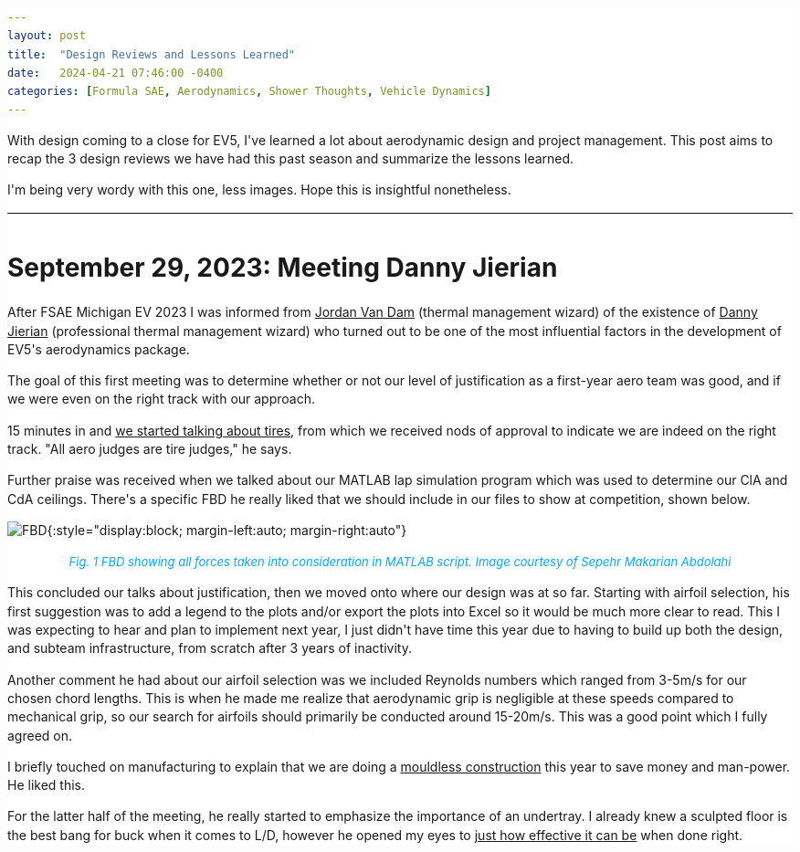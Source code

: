 ```yaml
---
layout: post
title:  "Design Reviews and Lessons Learned"
date:   2024-04-21 07:46:00 -0400
categories: [Formula SAE, Aerodynamics, Shower Thoughts, Vehicle Dynamics]
---
```

With design coming to a close for EV5, I've learned a lot about aerodynamic design and project management. This post aims to recap the 3 design reviews we have had this past season and summarize the lessons learned.

I'm being very wordy with this one, less images. Hope this is insightful nonetheless.

---
# September 29, 2023: Meeting Danny Jierian
After FSAE Michigan EV 2023 I was informed from [Jordan Van Dam](https://www.linkedin.com/in/jordanvandam/) (thermal management wizard) of the existence of [Danny Jierian](https://www.linkedin.com/in/danny-jierian/) (professional thermal management wizard) who turned out to be one of the most influential factors in the development of EV5's aerodynamics package.

The goal of this first meeting was to determine whether or not our level of justification as a first-year aero team was good, and if we were even on the right track with our approach.

15 minutes in and [we started talking about tires](https://pidduuu.github.io/jekyll/update/2023/10/01/Justification-for-Aerodynamics.html), from which we received nods of approval to indicate we are indeed on the right track. "All aero judges are tire judges," he says.

Further praise was received when we talked about our MATLAB lap simulation program which was used to determine our ClA and CdA ceilings. There's a specific FBD he really liked that we should include in our files to show at competition, shown below.

![FBD](/assets/images/FBD.png){:style="display:block; margin-left:auto; margin-right:auto"}
<p align = "center"><font size = "2" color="#00aaff"><i>Fig. 1 FBD showing all forces taken into consideration in MATLAB script. Image courtesy of Sepehr Makarian Abdolahi</i></font></p>

This concluded our talks about justification, then we moved onto where our design was at so far. Starting with airfoil selection, his first suggestion was to add a legend to the plots and/or export the plots into Excel so it would be much more clear to read. This I was expecting to hear and plan to implement next year, I just didn't have time this year due to having to build up both the design, and subteam infrastructure, from scratch after 3 years of inactivity.

Another comment he had about our airfoil selection was we included Reynolds numbers which ranged from 3-5m/s for our chosen chord lengths. This is when he made me realize that aerodynamic grip is negligible at these speeds compared to mechanical grip, so our search for airfoils should primarily be conducted around 15-20m/s. This was a good point which I fully agreed on.

I briefly touched on manufacturing to explain that we are doing a [mouldless construction](https://www.youtube.com/watch?v=jsT561opKrU&t=166s&ab_channel=EasyCompositesLtd) this year to save money and man-power. He liked this.

For the latter half of the meeting, he really started to emphasize the importance of an undertray. I already knew a sculpted floor is the best bang for buck when it comes to L/D, however he opened my eyes to [just how effective it can be](https://www.instagram.com/p/C0-ewKJhF2C/?hl=en&img_index=1) when done right.
